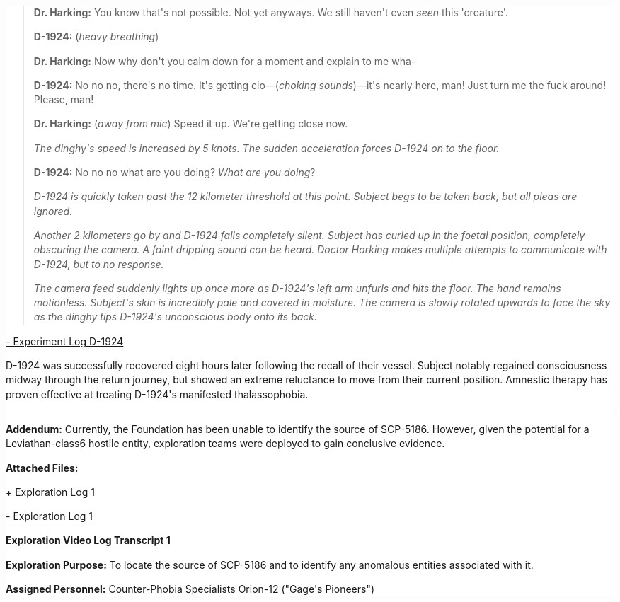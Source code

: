 > 
> **Dr. Harking:** You know that's not possible. Not yet anyways. We still haven't even _seen_ this 'creature'.
> 
> **D-1924:** (_heavy breathing_)
> 
> **Dr. Harking:** Now why don't you calm down for a moment and explain to me wha-
> 
> **D-1924:** No no no, there's no time. It's getting clo—(_choking sounds_)—it's nearly here, man! Just turn me the fuck around! Please, man!
> 
> **Dr. Harking:** (_away from mic_) Speed it up. We're getting close now.
> 
> _The dinghy's speed is increased by 5 knots. The sudden acceleration forces D-1924 on to the floor._
> 
> **D-1924:** No no no what are you doing? _What are you doing_?
> 
> _D-1924 is quickly taken past the 12 kilometer threshold at this point. Subject begs to be taken back, but all pleas are ignored._
> 
> _Another 2 kilometers go by and D-1924 falls completely silent. Subject has curled up in the foetal position, completely obscuring the camera. A faint dripping sound can be heard. Doctor Harking makes multiple attempts to communicate with D-1924, but to no response._
> 
> _The camera feed suddenly lights up once more as D-1924's left arm unfurls and hits the floor. The hand remains motionless. Subject's skin is incredibly pale and covered in moisture. The camera is slowly rotated upwards to face the sky as the dinghy tips D-1924's unconscious body onto its back._
> 
> **<End Log>**

[\- Experiment Log D-1924](javascript:;)

D-1924 was successfully recovered eight hours later following the recall of their vessel. Subject notably regained consciousness midway through the return journey, but showed an extreme reluctance to move from their current position. Amnestic therapy has proven effective at treating D-1924's manifested thalassophobia.

* * *

**Addendum:** Currently, the Foundation has been unable to identify the source of SCP-5186. However, given the potential for a Leviathan-class[6](javascript:;) hostile entity, exploration teams were deployed to gain conclusive evidence.

**Attached Files:**

[+ Exploration Log 1](javascript:;)

 [- Exploration Log 1](javascript:;)

**Exploration Video Log Transcript 1**

**Exploration Purpose:** To locate the source of SCP-5186 and to identify any anomalous entities associated with it.

**Assigned Personnel:** Counter-Phobia Specialists Orion-12 ("Gage's Pioneers")
